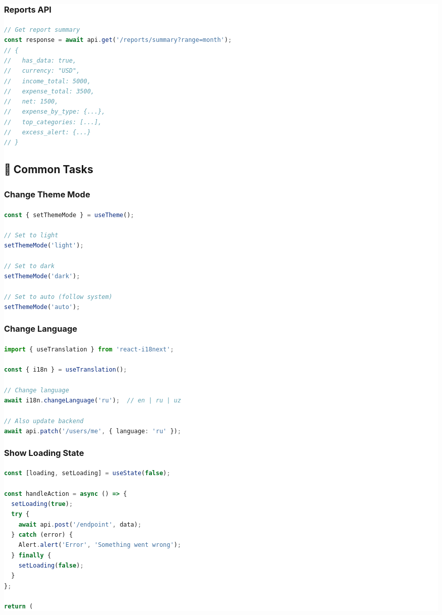 ### Reports API

```typescript
// Get report summary
const response = await api.get('/reports/summary?range=month');
// {
//   has_data: true,
//   currency: "USD",
//   income_total: 5000,
//   expense_total: 3500,
//   net: 1500,
//   expense_by_type: {...},
//   top_categories: [...],
//   excess_alert: {...}
// }
```

## 🎯 Common Tasks

### Change Theme Mode

```typescript
const { setThemeMode } = useTheme();

// Set to light
setThemeMode('light');

// Set to dark
setThemeMode('dark');

// Set to auto (follow system)
setThemeMode('auto');
```

### Change Language

```typescript
import { useTranslation } from 'react-i18next';

const { i18n } = useTranslation();

// Change language
await i18n.changeLanguage('ru');  // en | ru | uz

// Also update backend
await api.patch('/users/me', { language: 'ru' });
```

### Show Loading State

```typescript
const [loading, setLoading] = useState(false);

const handleAction = async () => {
  setLoading(true);
  try {
    await api.post('/endpoint', data);
  } catch (error) {
    Alert.alert('Error', 'Something went wrong');
  } finally {
    setLoading(false);
  }
};

return (
```